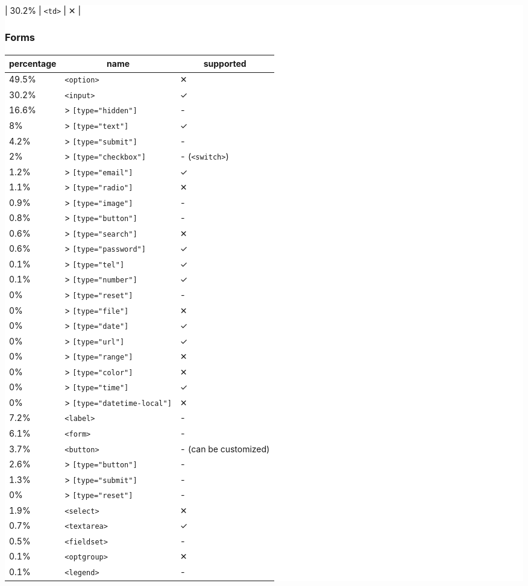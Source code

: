 | 30.2% | `<td>` | ✕ |

### Forms

| percentage | name | supported |
| ---- | ---- | ---- |
| 49.5% | `<option>` | ✕ |
| 30.2% | `<input>` | ✓ |
| 16.6% | > `[type="hidden"]` | - |
| 8% | > `[type="text"]` | ✓ |
| 4.2% | > `[type="submit"]` | - |
| 2% | > `[type="checkbox"]` | - (`<switch>`) |
| 1.2% | > `[type="email"]` | ✓ |
| 1.1% | > `[type="radio"]` | ✕ |
| 0.9% | > `[type="image"]` | - |
| 0.8% | > `[type="button"]` | - |
| 0.6% | > `[type="search"]` | ✕ |
| 0.6% | > `[type="password"]` | ✓ |
| 0.1% | > `[type="tel"]` | ✓ |
| 0.1% | > `[type="number"]` | ✓ |
| 0% | > `[type="reset"]` | - |
| 0% | > `[type="file"]` | ✕ |
| 0% | > `[type="date"]` | ✓ |
| 0% | > `[type="url"]` | ✓ |
| 0% | > `[type="range"]` | ✕ |
| 0% | > `[type="color"]` | ✕ |
| 0% | > `[type="time"]` | ✓ |
| 0% | > `[type="datetime-local"]` | ✕ |
| 7.2% | `<label>` | - |
| 6.1% | `<form>` | - |
| 3.7% | `<button>` | - (can be customized) |
| 2.6% | > `[type="button"]` | - |
| 1.3% | > `[type="submit"]` | - |
| 0% | > `[type="reset"]` | - |
| 1.9% | `<select>` | ✕ |
| 0.7% | `<textarea>` | ✓ |
| 0.5% | `<fieldset>` | - |
| 0.1% | `<optgroup>` | ✕ |
| 0.1% | `<legend>` | - |